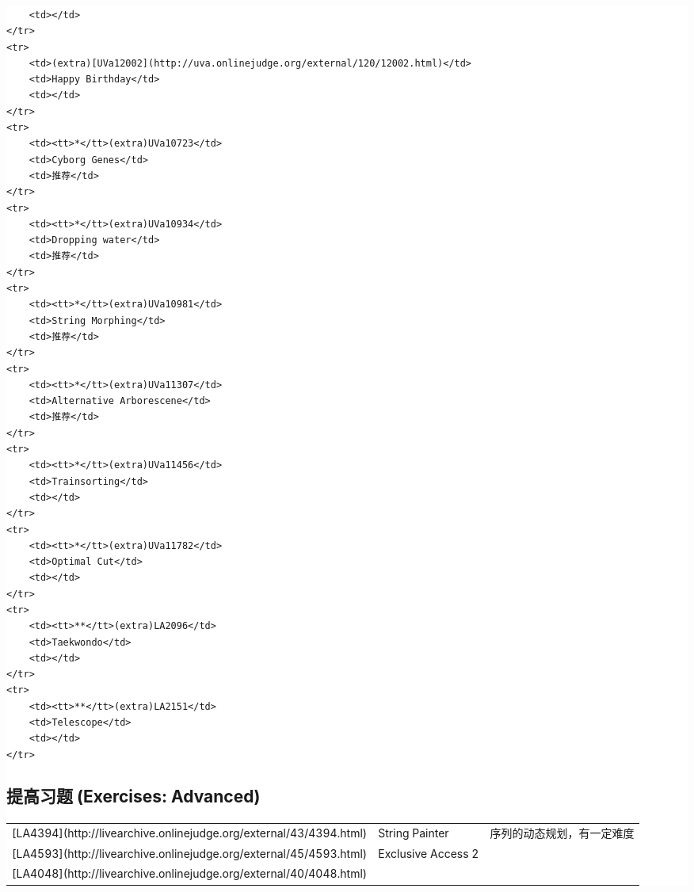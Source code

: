 		<td></td>
    </tr> 
    <tr>
        <td>(extra)[UVa12002](http://uva.onlinejudge.org/external/120/12002.html)</td>
        <td>Happy Birthday</td>    
		<td></td>
    </tr> 
    <tr>
        <td><tt>*</tt>(extra)UVa10723</td>
        <td>Cyborg Genes</td>
        <td>推荐</td>
    </tr> 
    <tr>
        <td><tt>*</tt>(extra)UVa10934</td>
        <td>Dropping water</td>
        <td>推荐</td>
    </tr> 
    <tr>
        <td><tt>*</tt>(extra)UVa10981</td>
        <td>String Morphing</td>
        <td>推荐</td>
    </tr> 
    <tr>
        <td><tt>*</tt>(extra)UVa11307</td>
        <td>Alternative Arborescene</td>
        <td>推荐</td>
    </tr> 
    <tr>
        <td><tt>*</tt>(extra)UVa11456</td>
        <td>Trainsorting</td>
		<td></td>
    </tr> 
    <tr>
        <td><tt>*</tt>(extra)UVa11782</td>
        <td>Optimal Cut</td>
		<td></td>
    </tr> 
    <tr>
        <td><tt>**</tt>(extra)LA2096</td>
        <td>Taekwondo</td>
		<td></td>
    </tr> 
    <tr>
        <td><tt>**</tt>(extra)LA2151</td>
        <td>Telescope</td>
		<td></td>
    </tr> 
</table>

## 提高习题 (Exercises: Advanced)
<table>
    <tr>
        <td>[LA4394](http://livearchive.onlinejudge.org/external/43/4394.html)</td>
        <td>String Painter</td>
        <td>序列的动态规划，有一定难度</td>
    </tr> 
    <tr>
        <td>[LA4593](http://livearchive.onlinejudge.org/external/45/4593.html)</td>
        <td>Exclusive Access 2</td>
		<td></td>
    </tr> 
    <tr>
        <td>[LA4048](http://livearchive.onlinejudge.org/external/40/4048.html)</td>